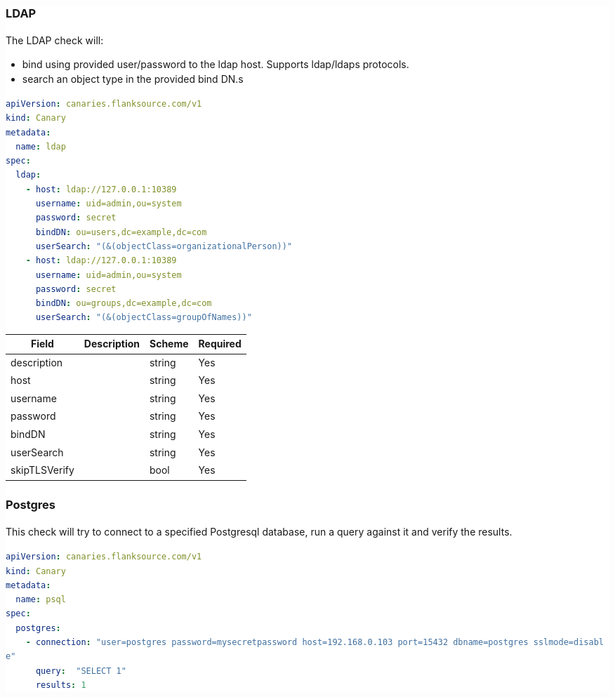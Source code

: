 
### LDAP

The LDAP check will:

* bind using provided user/password to the ldap host. Supports ldap/ldaps protocols.
* search an object type in the provided bind DN.s

```yaml
apiVersion: canaries.flanksource.com/v1
kind: Canary
metadata:
  name: ldap
spec:
  ldap:
    - host: ldap://127.0.0.1:10389
      username: uid=admin,ou=system
      password: secret
      bindDN: ou=users,dc=example,dc=com
      userSearch: "(&(objectClass=organizationalPerson))"
    - host: ldap://127.0.0.1:10389
      username: uid=admin,ou=system
      password: secret
      bindDN: ou=groups,dc=example,dc=com
      userSearch: "(&(objectClass=groupOfNames))"
```

| Field         | Description | Scheme | Required |
| ------------- | ----------- | ------ | -------- |
| description   |             | string | Yes      |
| host          |             | string | Yes      |
| username      |             | string | Yes      |
| password      |             | string | Yes      |
| bindDN        |             | string | Yes      |
| userSearch    |             | string | Yes      |
| skipTLSVerify |             | bool   | Yes      |


### Postgres

This check will try to connect to a specified Postgresql database, run a query against it and verify the results.

```yaml
apiVersion: canaries.flanksource.com/v1
kind: Canary
metadata:
  name: psql
spec:
  postgres:
    - connection: "user=postgres password=mysecretpassword host=192.168.0.103 port=15432 dbname=postgres sslmode=disable"
      query:  "SELECT 1"
      results: 1
```
